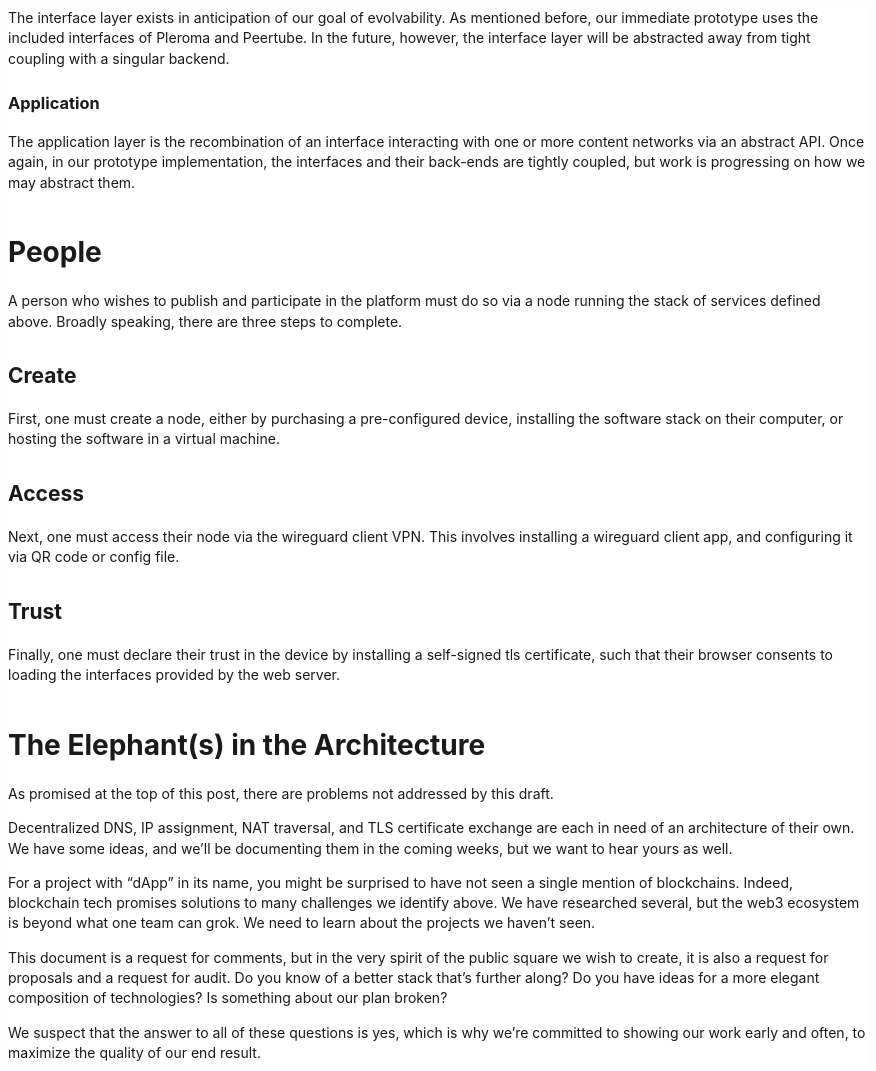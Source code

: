The interface layer exists in anticipation of our goal of evolvability. As mentioned before, our immediate prototype uses the included interfaces of Pleroma and Peertube. In the future, however, the interface layer will be abstracted away from tight coupling with a singular backend.

### Application

The application layer is the recombination of an interface interacting with one or more content networks via an abstract API. Once again, in our prototype implementation, the interfaces and their back-ends are tightly coupled, but work is progressing on how we may abstract them.

# People

A person who wishes to publish and participate in the platform must do so via a node running the stack of services defined above. Broadly speaking, there are three steps to complete.

## Create

First, one must create a node, either by purchasing a pre-configured device, installing the software stack on their computer, or hosting the software in a virtual machine.

## Access

Next, one must access their node via the wireguard client VPN. This involves installing a wireguard client app, and configuring it via QR code or config file.

## Trust

Finally, one must declare their trust in the device by installing a self-signed tls certificate, such that their browser consents to loading the interfaces provided by the web server.

# The Elephant(s) in the Architecture

As promised at the top of this post, there are problems not addressed by this draft.

Decentralized DNS, IP assignment, NAT traversal, and TLS certificate exchange are each in need of an architecture of their own. We have some ideas, and we’ll be documenting them in the coming weeks, but we want to hear yours as well.

For a project with “dApp” in its name, you might be surprised to have not seen a single mention of blockchains. Indeed, blockchain tech promises solutions to many challenges we identify above. We have researched several, but the web3 ecosystem is beyond what one team can grok. We need to learn about the projects we haven’t seen.

This document is a request for comments, but in the very spirit of the public square we wish to create, it is also a request for proposals and a request for audit. Do you know of a better stack that’s further along? Do you have ideas for a more elegant composition of technologies? Is something about our plan broken?

We suspect that the answer to all of these questions is yes, which is why we’re committed to showing our work early and often, to maximize the quality of our end result.
